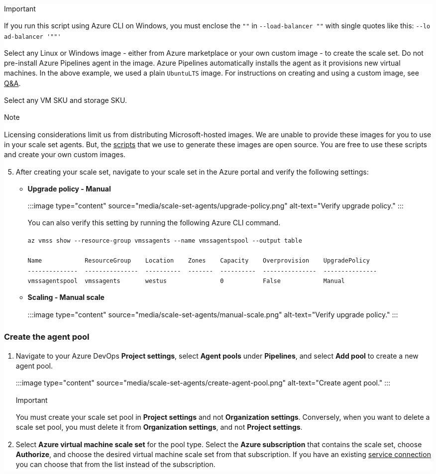    > [!IMPORTANT]
   > If you run this script using Azure CLI on Windows, you must enclose the `""` in `--load-balancer ""` with single quotes like this: `--load-balancer '""'`

   Select any Linux or Windows image - either from Azure marketplace or your own custom image - to create the scale set. Do not pre-install Azure Pipelines agent in the image. Azure Pipelines automatically installs the agent as it provisions new virtual machines. In the above example, we used a plain `UbuntuLTS` image. For instructions on creating and using a custom image, see [Q&A](#q-a).

   Select any VM SKU and storage SKU.

   > [!NOTE]
   > Licensing considerations limit us from distributing Microsoft-hosted images. We are unable to provide these images for you to use in your scale set agents. But, the [scripts](https://github.com/actions/virtual-environments/tree/master/images) that we use to generate these images are open source. You are free to use these scripts and create your own custom images.

5. After creating your scale set, navigate to your scale set in the Azure portal and verify the following settings:

   - **Upgrade policy - Manual**

     :::image type="content" source="media/scale-set-agents/upgrade-policy.png" alt-text="Verify upgrade policy." :::

     You can also verify this setting by running the following Azure CLI command.

     ```azurecli
     az vmss show --resource-group vmssagents --name vmssagentspool --output table

     Name            ResourceGroup    Location    Zones    Capacity    Overprovision    UpgradePolicy
     --------------  ---------------  ----------  -------  ----------  ---------------  ---------------
     vmssagentspool  vmssagents       westus               0           False            Manual
     ```

   - **Scaling - Manual scale**

     :::image type="content" source="media/scale-set-agents/manual-scale.png" alt-text="Verify upgrade policy." :::

### Create the agent pool

1. Navigate to your Azure DevOps **Project settings**, select **Agent pools** under **Pipelines**, and select **Add pool** to create a new agent pool.

   :::image type="content" source="media/scale-set-agents/create-agent-pool.png" alt-text="Create agent pool." :::

   > [!IMPORTANT]
   > You must create your scale set pool in **Project settings** and not **Organization settings**. Conversely, when you want to delete a scale set pool, you must delete it from **Organization settings**, and not **Project settings**.

2. Select **Azure virtual machine scale set** for the pool type. Select the **Azure subscription** that contains the scale set, choose **Authorize**, and choose the desired virtual machine scale set from that subscription. If you have an existing [service connection](../library/service-endpoints.md) you can choose that from the list instead of the subscription.
